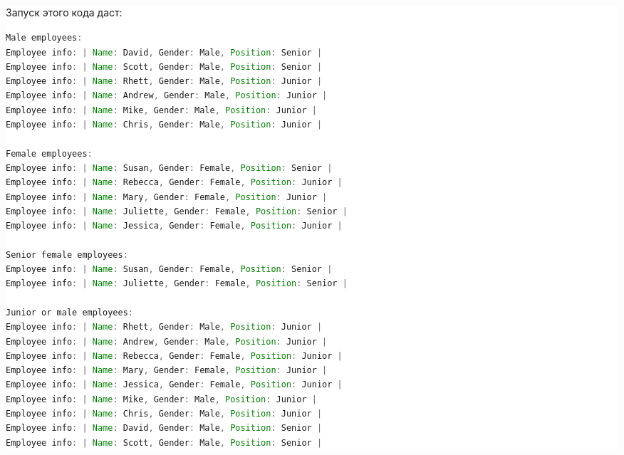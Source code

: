 Запуск этого кода даст:

```java
Male employees:  
Employee info: | Name: David, Gender: Male, Position: Senior |  
Employee info: | Name: Scott, Gender: Male, Position: Senior |  
Employee info: | Name: Rhett, Gender: Male, Position: Junior |  
Employee info: | Name: Andrew, Gender: Male, Position: Junior |  
Employee info: | Name: Mike, Gender: Male, Position: Junior |  
Employee info: | Name: Chris, Gender: Male, Position: Junior |

Female employees:  
Employee info: | Name: Susan, Gender: Female, Position: Senior |  
Employee info: | Name: Rebecca, Gender: Female, Position: Junior |  
Employee info: | Name: Mary, Gender: Female, Position: Junior |  
Employee info: | Name: Juliette, Gender: Female, Position: Senior |  
Employee info: | Name: Jessica, Gender: Female, Position: Junior |

Senior female employees:  
Employee info: | Name: Susan, Gender: Female, Position: Senior |  
Employee info: | Name: Juliette, Gender: Female, Position: Senior |

Junior or male employees:  
Employee info: | Name: Rhett, Gender: Male, Position: Junior |  
Employee info: | Name: Andrew, Gender: Male, Position: Junior |  
Employee info: | Name: Rebecca, Gender: Female, Position: Junior |  
Employee info: | Name: Mary, Gender: Female, Position: Junior |  
Employee info: | Name: Jessica, Gender: Female, Position: Junior |  
Employee info: | Name: Mike, Gender: Male, Position: Junior |  
Employee info: | Name: Chris, Gender: Male, Position: Junior |  
Employee info: | Name: David, Gender: Male, Position: Senior |  
Employee info: | Name: Scott, Gender: Male, Position: Senior |  
```
